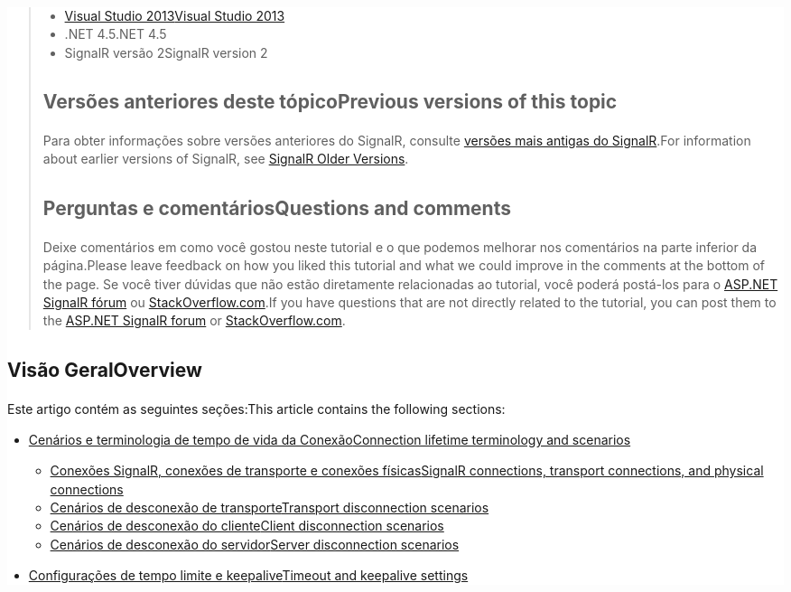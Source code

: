 > - [<span data-ttu-id="fc771-113">Visual Studio 2013</span><span class="sxs-lookup"><span data-stu-id="fc771-113">Visual Studio 2013</span></span>](https://www.microsoft.com/visualstudio/eng/2013-downloads)
> - <span data-ttu-id="fc771-114">.NET 4.5</span><span class="sxs-lookup"><span data-stu-id="fc771-114">.NET 4.5</span></span>
> - <span data-ttu-id="fc771-115">SignalR versão 2</span><span class="sxs-lookup"><span data-stu-id="fc771-115">SignalR version 2</span></span>
>   
> 
> 
> ## <a name="previous-versions-of-this-topic"></a><span data-ttu-id="fc771-116">Versões anteriores deste tópico</span><span class="sxs-lookup"><span data-stu-id="fc771-116">Previous versions of this topic</span></span>
> 
> <span data-ttu-id="fc771-117">Para obter informações sobre versões anteriores do SignalR, consulte [versões mais antigas do SignalR](../older-versions/index.md).</span><span class="sxs-lookup"><span data-stu-id="fc771-117">For information about earlier versions of SignalR, see [SignalR Older Versions](../older-versions/index.md).</span></span>
> 
> ## <a name="questions-and-comments"></a><span data-ttu-id="fc771-118">Perguntas e comentários</span><span class="sxs-lookup"><span data-stu-id="fc771-118">Questions and comments</span></span>
> 
> <span data-ttu-id="fc771-119">Deixe comentários em como você gostou neste tutorial e o que podemos melhorar nos comentários na parte inferior da página.</span><span class="sxs-lookup"><span data-stu-id="fc771-119">Please leave feedback on how you liked this tutorial and what we could improve in the comments at the bottom of the page.</span></span> <span data-ttu-id="fc771-120">Se você tiver dúvidas que não estão diretamente relacionadas ao tutorial, você poderá postá-los para o [ASP.NET SignalR fórum](https://forums.asp.net/1254.aspx/1?ASP+NET+SignalR) ou [StackOverflow.com](http://stackoverflow.com/).</span><span class="sxs-lookup"><span data-stu-id="fc771-120">If you have questions that are not directly related to the tutorial, you can post them to the [ASP.NET SignalR forum](https://forums.asp.net/1254.aspx/1?ASP+NET+SignalR) or [StackOverflow.com](http://stackoverflow.com/).</span></span>


## <a name="overview"></a><span data-ttu-id="fc771-121">Visão Geral</span><span class="sxs-lookup"><span data-stu-id="fc771-121">Overview</span></span>

<span data-ttu-id="fc771-122">Este artigo contém as seguintes seções:</span><span class="sxs-lookup"><span data-stu-id="fc771-122">This article contains the following sections:</span></span>

- [<span data-ttu-id="fc771-123">Cenários e terminologia de tempo de vida da Conexão</span><span class="sxs-lookup"><span data-stu-id="fc771-123">Connection lifetime terminology and scenarios</span></span>](#terminology)

    - [<span data-ttu-id="fc771-124">Conexões SignalR, conexões de transporte e conexões físicas</span><span class="sxs-lookup"><span data-stu-id="fc771-124">SignalR connections, transport connections, and physical connections</span></span>](#signalrvstransport)
    - [<span data-ttu-id="fc771-125">Cenários de desconexão de transporte</span><span class="sxs-lookup"><span data-stu-id="fc771-125">Transport disconnection scenarios</span></span>](#transportdisconnect)
    - [<span data-ttu-id="fc771-126">Cenários de desconexão do cliente</span><span class="sxs-lookup"><span data-stu-id="fc771-126">Client disconnection scenarios</span></span>](#clientdisconnect)
    - [<span data-ttu-id="fc771-127">Cenários de desconexão do servidor</span><span class="sxs-lookup"><span data-stu-id="fc771-127">Server disconnection scenarios</span></span>](#serverdisconnect)
- [<span data-ttu-id="fc771-128">Configurações de tempo limite e keepalive</span><span class="sxs-lookup"><span data-stu-id="fc771-128">Timeout and keepalive settings</span></span>](#timeoutkeepalive)
